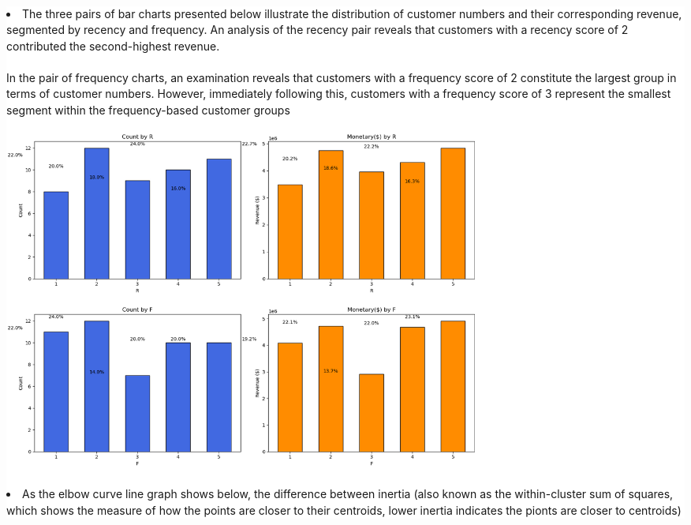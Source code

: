 </li>

<li>
The three pairs of bar charts presented below illustrate the distribution of customer numbers and their corresponding revenue, segmented by recency and frequency. An analysis of the recency pair reveals that customers with a recency score of 2 contributed the second-highest revenue. <br/><br/>
In the pair of frequency charts, an examination reveals that customers with a frequency score of 2 constitute the largest group in terms of customer numbers. However, immediately following this, customers with a frequency score of 3 represent the smallest segment within the frequency-based customer groups

<img width="600" src="./Images/recency_bar_charts.png"><br>
<img width="600" src="./Images/frequency_bar_charts.png">

</li>

<li>
As the elbow curve line graph shows below, the difference between inertia (also known as the within-cluster sum of squares, which shows the measure of how the points are closer to their centroids, lower inertia indicates the pionts are closer to centroids)
